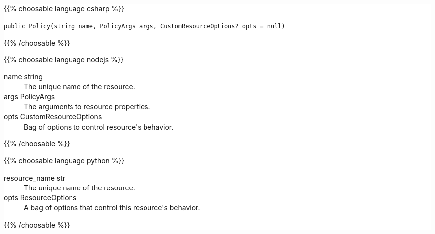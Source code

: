 {{% choosable language csharp %}}
<div class="highlight"><pre class="chroma"><code class="language-csharp" data-lang="csharp"><span class="k">public </span><span class="nx">Policy</span><span class="p">(</span><span class="nx">string</span><span class="p"> </span><span class="nx">name<span class="p">, </span><span class="nx"><a href="#inputs">PolicyArgs</a></span><span class="p"> </span><span class="nx">args<span class="p">, </span><span class="nx"><a href="/docs/reference/pkg/dotnet/Pulumi/Pulumi.CustomResourceOptions.html">CustomResourceOptions</a></span><span class="p">? </span><span class="nx">opts = null<span class="p">)</span></code></pre></div>
{{% /choosable %}}

{{% choosable language nodejs %}}

<dl class="resources-properties"><dt
        class="property-required" title="Required">
        <span>name</span>
        <span class="property-indicator"></span>
        <span class="property-type">string</span>
    </dt>
    <dd>
      The unique name of the resource.
    </dd><dt
        class="property-required" title="Required">
        <span>args</span>
        <span class="property-indicator"></span>
        <span class="property-type"><a href="#inputs">PolicyArgs</a></span>
    </dt>
    <dd>
      The arguments to resource properties.
    </dd><dt
        class="property-optional" title="Optional">
        <span>opts</span>
        <span class="property-indicator"></span>
        <span class="property-type"><a href="/docs/reference/pkg/nodejs/pulumi/pulumi/#CustomResourceOptions">CustomResourceOptions</a></span>
    </dt>
    <dd>
      Bag of options to control resource&#39;s behavior.
    </dd></dl>

{{% /choosable %}}

{{% choosable language python %}}

<dl class="resources-properties">
    <dt class="property-required" title="Required">
        <span>resource_name</span>
        <span class="property-indicator"></span>
        <span class="property-type">str</span>
    </dt>
    <dd>The unique name of the resource.</dd>
    <dt class="property-optional" title="Optional">
        <span>opts</span>
        <span class="property-indicator"></span>
        <span class="property-type">
            <a href="/docs/reference/pkg/python/pulumi/#pulumi.ResourceOptions">ResourceOptions</a>
        </span>
    </dt>
    <dd>A bag of options that control this resource's behavior.</dd>
</dl>
{{% /choosable %}}
